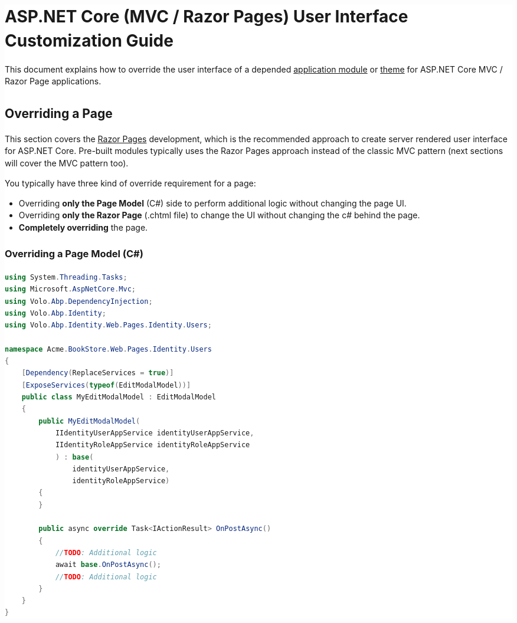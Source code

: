 # ASP.NET Core (MVC / Razor Pages) User Interface Customization Guide

This document explains how to override the user interface of a depended [application module](../../../modules/index.md) or [theme](theming.md) for ASP.NET Core MVC / Razor Page applications.

## Overriding a Page

This section covers the [Razor Pages](https://docs.microsoft.com/en-us/aspnet/core/razor-pages/) development, which is the recommended approach to create server rendered user interface for ASP.NET Core. Pre-built modules typically uses the Razor Pages approach instead of the classic MVC pattern (next sections will cover the MVC pattern too).

You typically have three kind of override requirement for a page:

* Overriding **only the Page Model** (C#) side to perform additional logic without changing the page UI.
* Overriding **only the Razor Page** (.chtml file) to change the UI without changing the c# behind the page.
* **Completely overriding** the page.

### Overriding a Page Model (C#)

````csharp
using System.Threading.Tasks;
using Microsoft.AspNetCore.Mvc;
using Volo.Abp.DependencyInjection;
using Volo.Abp.Identity;
using Volo.Abp.Identity.Web.Pages.Identity.Users;

namespace Acme.BookStore.Web.Pages.Identity.Users
{
    [Dependency(ReplaceServices = true)]
    [ExposeServices(typeof(EditModalModel))]
    public class MyEditModalModel : EditModalModel
    {
        public MyEditModalModel(
            IIdentityUserAppService identityUserAppService,
            IIdentityRoleAppService identityRoleAppService
            ) : base(
                identityUserAppService,
                identityRoleAppService)
        {
        }

        public async override Task<IActionResult> OnPostAsync()
        {
            //TODO: Additional logic
            await base.OnPostAsync();
            //TODO: Additional logic
        }
    }
}
````

